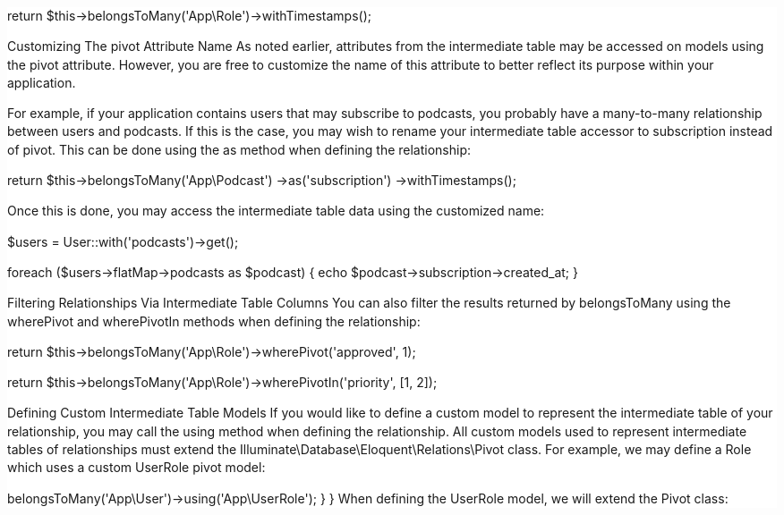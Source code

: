 return $this->belongsToMany('App\Role')->withTimestamps();

Customizing The pivot Attribute Name
As noted earlier, attributes from the intermediate table may be accessed on models using the pivot attribute. However, you are free to customize the name of this attribute to better reflect its purpose within your application.

For example, if your application contains users that may subscribe to podcasts, you probably have a many-to-many relationship between users and podcasts. If this is the case, you may wish to rename your intermediate table accessor to subscription instead of pivot. This can be done using the as method when defining the relationship:

return $this->belongsToMany('App\Podcast')
                ->as('subscription')
                ->withTimestamps();

Once this is done, you may access the intermediate table data using the customized name:

$users = User::with('podcasts')->get();
 
foreach ($users->flatMap->podcasts as $podcast) {
    echo $podcast->subscription->created_at;
}

Filtering Relationships Via Intermediate Table Columns
You can also filter the results returned by belongsToMany using the wherePivot and wherePivotIn methods when defining the relationship:

return $this->belongsToMany('App\Role')->wherePivot('approved', 1);
 
return $this->belongsToMany('App\Role')->wherePivotIn('priority', [1, 2]);

Defining Custom Intermediate Table Models
If you would like to define a custom model to represent the intermediate table of your relationship, you may call the using method when defining the relationship. All custom models used to represent intermediate tables of relationships must extend the Illuminate\Database\Eloquent\Relations\Pivot class. For example, we may define a Role which uses a custom UserRole pivot model:

<?php
 
namespace App;
 
use Illuminate\Database\Eloquent\Model;
 
class Role extends Model
{
    /**
     * The users that belong to the role.
     */
    public function users()
    {
        return $this->belongsToMany('App\User')->using('App\UserRole');
    }
}

When defining the UserRole model, we will extend the Pivot class:

<?php
 
